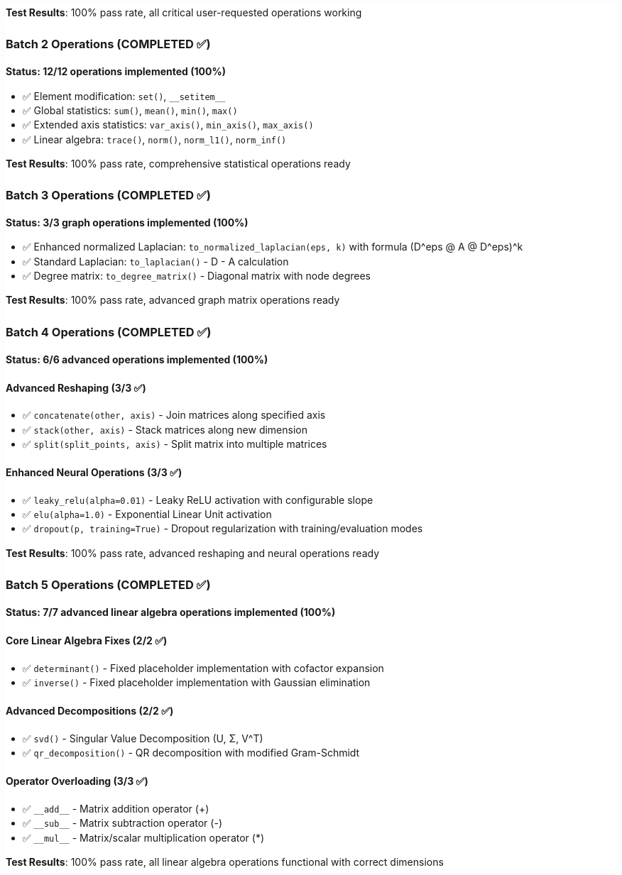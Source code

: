 **Test Results**: 100% pass rate, all critical user-requested operations working

### Batch 2 Operations (COMPLETED ✅) 
**Status: 12/12 operations implemented (100%)**
- ✅ Element modification: `set()`, `__setitem__`
- ✅ Global statistics: `sum()`, `mean()`, `min()`, `max()`
- ✅ Extended axis statistics: `var_axis()`, `min_axis()`, `max_axis()`
- ✅ Linear algebra: `trace()`, `norm()`, `norm_l1()`, `norm_inf()`

**Test Results**: 100% pass rate, comprehensive statistical operations ready

### Batch 3 Operations (COMPLETED ✅)
**Status: 3/3 graph operations implemented (100%)**
- ✅ Enhanced normalized Laplacian: `to_normalized_laplacian(eps, k)` with formula (D^eps @ A @ D^eps)^k
- ✅ Standard Laplacian: `to_laplacian()` - D - A calculation
- ✅ Degree matrix: `to_degree_matrix()` - Diagonal matrix with node degrees

**Test Results**: 100% pass rate, advanced graph matrix operations ready

### Batch 4 Operations (COMPLETED ✅)
**Status: 6/6 advanced operations implemented (100%)**

#### Advanced Reshaping (3/3 ✅)
- ✅ `concatenate(other, axis)` - Join matrices along specified axis
- ✅ `stack(other, axis)` - Stack matrices along new dimension  
- ✅ `split(split_points, axis)` - Split matrix into multiple matrices

#### Enhanced Neural Operations (3/3 ✅)
- ✅ `leaky_relu(alpha=0.01)` - Leaky ReLU activation with configurable slope
- ✅ `elu(alpha=1.0)` - Exponential Linear Unit activation
- ✅ `dropout(p, training=True)` - Dropout regularization with training/evaluation modes

**Test Results**: 100% pass rate, advanced reshaping and neural operations ready

### Batch 5 Operations (COMPLETED ✅) 
**Status: 7/7 advanced linear algebra operations implemented (100%)**

#### Core Linear Algebra Fixes (2/2 ✅)
- ✅ `determinant()` - Fixed placeholder implementation with cofactor expansion
- ✅ `inverse()` - Fixed placeholder implementation with Gaussian elimination

#### Advanced Decompositions (2/2 ✅)
- ✅ `svd()` - Singular Value Decomposition (U, Σ, V^T)
- ✅ `qr_decomposition()` - QR decomposition with modified Gram-Schmidt

#### Operator Overloading (3/3 ✅)
- ✅ `__add__` - Matrix addition operator (+)
- ✅ `__sub__` - Matrix subtraction operator (-)  
- ✅ `__mul__` - Matrix/scalar multiplication operator (*)

**Test Results**: 100% pass rate, all linear algebra operations functional with correct dimensions

